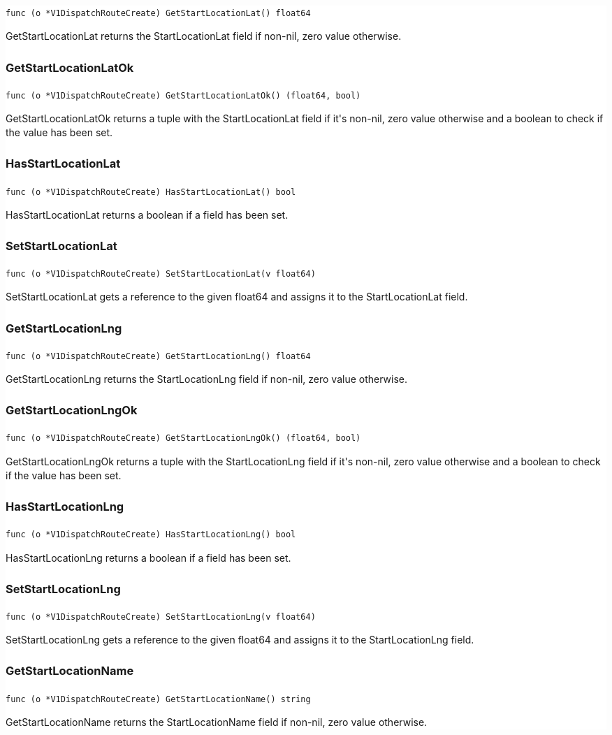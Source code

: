 `func (o *V1DispatchRouteCreate) GetStartLocationLat() float64`

GetStartLocationLat returns the StartLocationLat field if non-nil, zero value otherwise.

### GetStartLocationLatOk

`func (o *V1DispatchRouteCreate) GetStartLocationLatOk() (float64, bool)`

GetStartLocationLatOk returns a tuple with the StartLocationLat field if it's non-nil, zero value otherwise
and a boolean to check if the value has been set.

### HasStartLocationLat

`func (o *V1DispatchRouteCreate) HasStartLocationLat() bool`

HasStartLocationLat returns a boolean if a field has been set.

### SetStartLocationLat

`func (o *V1DispatchRouteCreate) SetStartLocationLat(v float64)`

SetStartLocationLat gets a reference to the given float64 and assigns it to the StartLocationLat field.

### GetStartLocationLng

`func (o *V1DispatchRouteCreate) GetStartLocationLng() float64`

GetStartLocationLng returns the StartLocationLng field if non-nil, zero value otherwise.

### GetStartLocationLngOk

`func (o *V1DispatchRouteCreate) GetStartLocationLngOk() (float64, bool)`

GetStartLocationLngOk returns a tuple with the StartLocationLng field if it's non-nil, zero value otherwise
and a boolean to check if the value has been set.

### HasStartLocationLng

`func (o *V1DispatchRouteCreate) HasStartLocationLng() bool`

HasStartLocationLng returns a boolean if a field has been set.

### SetStartLocationLng

`func (o *V1DispatchRouteCreate) SetStartLocationLng(v float64)`

SetStartLocationLng gets a reference to the given float64 and assigns it to the StartLocationLng field.

### GetStartLocationName

`func (o *V1DispatchRouteCreate) GetStartLocationName() string`

GetStartLocationName returns the StartLocationName field if non-nil, zero value otherwise.
